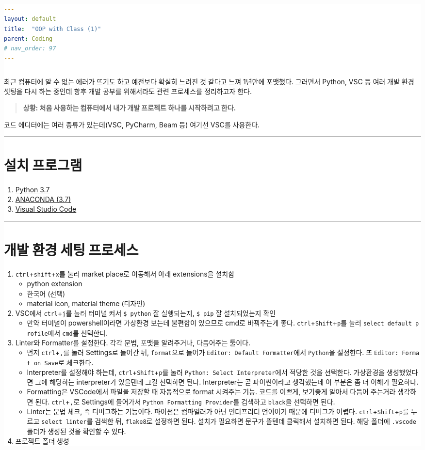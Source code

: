 ```yaml
---
layout: default
title:  "OOP with Class (1)"
parent: Coding
# nav_order: 97
---
```





***

최근 컴퓨터에 알 수 없는 에러가 뜨기도 하고 예전보다 확실히 느려진 것 같다고 느껴 1년만에 포맷했다. 그러면서 Python, VSC 등 여러 개발 환경 셋팅을 다시 하는 중인데 향후 개발 공부를 위해서라도 관련 프로세스를 정리하고자 한다.


> **상황: 처음 사용하는 컴퓨터에서 내가 개발 프로젝트 하나를 시작하려고 한다.**

코드 에디터에는 여러 종류가 있는데(VSC, PyCharm, Beam 등) 여기선 VSC를 사용한다.


***

# 설치 프로그램

1. [Python 3.7](https://nitr0.tistory.com/263)
2. [ANACONDA (3.7)](https://repo.anaconda.com/archive/Anaconda3-2020.02-Windows-x86_64.exe)   
3. [Visual Studio Code](https://code.visualstudio.com/)


***

# 개발 환경 세팅 프로세스

1. `ctrl`+`shift`+`x`를 눌러 market place로 이동해서 아래 extensions을 설치함
    - python extension
    - 한국어 (선택)
    - material icon, material theme (디자인)
2. VSC에서 `ctrl`+`j`를 눌러 터미널 켜서 `$ python` 잘 실행되는지, `$ pip` 잘 설치되었는지 확인
    - 만약 터미널이 powershell이라면 가상환경 보는데 불편함이 있으므로 cmd로 바꿔주는게 좋다.  `ctrl`+`Shift`+`p`를 눌러 `select default profile`에서 `cmd`를 선택한다.
3. Linter와 Formatter를 설정한다. 각각 문법, 포맷을 알려주거나, 다듬어주는 툴이다. 
    - 먼저 `ctrl`+`,`를 눌러 Settings로 들어간 뒤, `format`으로 들어가 `Editor: Default Formatter`에서 `Python`을 설정한다. 또 `Editor: Format on Save`로 체크한다. 
    - Interpreter를 설정해야 하는데,   `ctrl`+`Shift`+`p`를 눌러 `Python: Select Interpreter`에서 적당한 것을 선택한다. 가상환경을 생성했었다면 그에 해당하는 interpreter가 있을텐데 그걸 선택하면 된다. Interpreter는 곧 파이썬이라고 생각했는데 이 부분은 좀 더 이해가 필요하다. 
    - Formatting은 VSCode에서 파일을 저장할 때 자동적으로 format 시켜주는 기능. 코드를 이쁘게, 보기좋게 알아서 다듬어 주는거라 생각하면 된다. `ctrl`+`,`로 Settings에 들어가서 `Python Formatting Provider`를 검색하고 `black`을 선택하면 된다.
    - Linter는 문법 체크, 즉 디버그하는 기능이다. 파이썬은 컴파일러가 아닌 인터프리터 언어이기 때문에 디버그가 어렵다. `ctrl`+`Shift`+`p`를 누르고 `select linter`를 검색한 뒤, `flake8`로 설정하면 된다. 설치가 필요하면 문구가 뜰텐데 클릭해서 설치하면 된다. 해당 폴더에 `.vscode` 폴더가 생성된 것을 확인할 수 있다.
4. 프로젝트 폴더 생성
